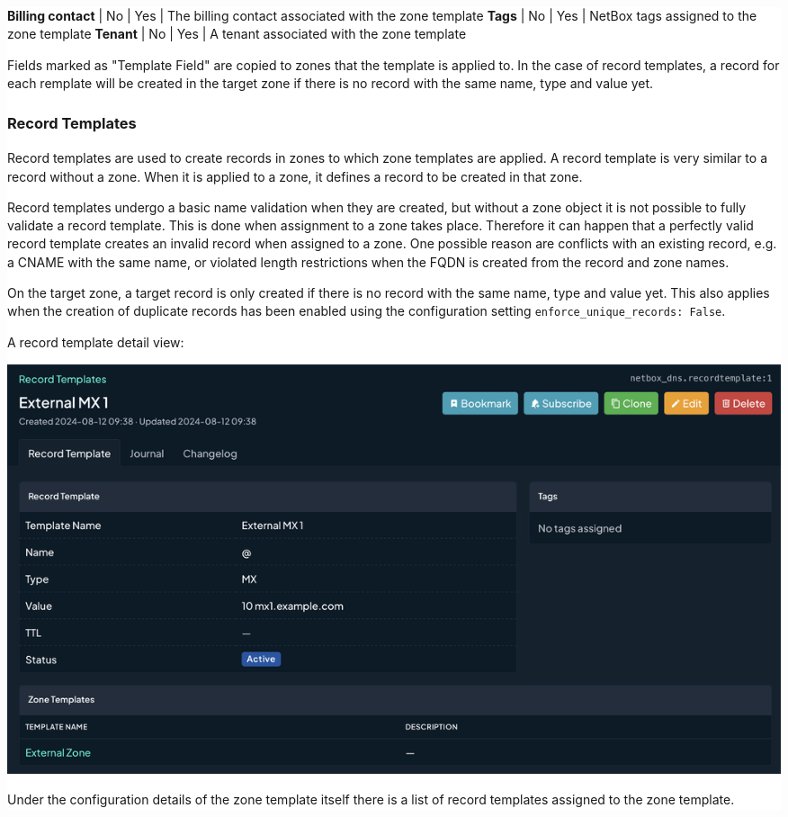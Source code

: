 **Billing contact**  | No       | Yes            | The billing contact associated with the zone template
**Tags**             | No       | Yes            | NetBox tags assigned to the zone template
**Tenant**           | No       | Yes            | A tenant associated with the zone template

Fields marked as "Template Field" are copied to zones that the template is applied to. In the case of record templates, a record for each remplate will be created in the target zone if there is no record with the same name, type and value yet.

### Record Templates
Record templates are used to create records in zones to which zone templates are applied. A record template is very similar to a record without a zone. When it is applied to a zone, it defines a record to be created in that zone.

Record templates undergo a basic name validation when they are created, but without a zone object it is not possible to fully validate a record template. This is done when assignment to a zone takes place. Therefore it can happen that a perfectly valid record template creates an invalid record when assigned to a zone. One possible reason are conflicts with an existing record, e.g. a CNAME with the same name, or violated length restrictions when the FQDN is created from the record and zone names.

On the target zone, a target record is only created if there is no record with the same name, type and value yet. This also applies when the creation of duplicate records has been enabled using the configuration setting `enforce_unique_records: False`.

A record template detail view:

![RecordTemplate Detail](images/RecordTemplateDetail.png)

Under the configuration details of the zone template itself there is a list of record templates assigned to the zone template.
